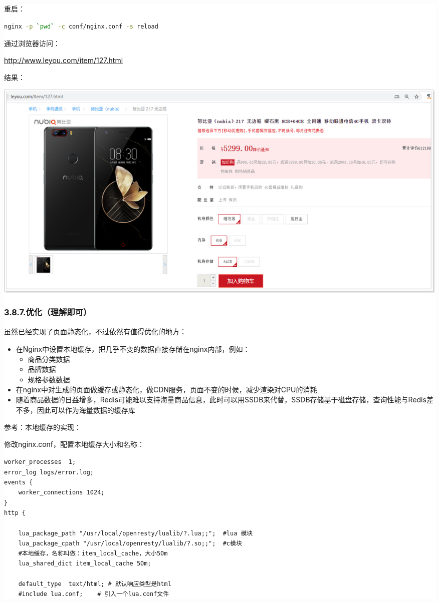 

重启：

```sh
nginx -p `pwd` -c conf/nginx.conf -s reload
```

通过浏览器访问：

http://www.leyou.com/item/127.html

结果：

![image-20200311202533350](assets/image-20200311202533350.png)



### 3.8.7.优化（理解即可）

虽然已经实现了页面静态化，不过依然有值得优化的地方：

- 在Nginx中设置本地缓存，把几乎不变的数据直接存储在nginx内部，例如：
  - 商品分类数据
  - 品牌数据
  - 规格参数数据
- 在nginx中对生成的页面做缓存或静态化，做CDN服务，页面不变的时候，减少渲染对CPU的消耗
- 随着商品数据的日益增多，Redis可能难以支持海量商品信息，此时可以用SSDB来代替，SSDB存储基于磁盘存储，查询性能与Redis差不多，因此可以作为海量数据的缓存库



参考：本地缓存的实现：

修改nginx.conf，配置本地缓存大小和名称：

```nginx
worker_processes  1;
error_log logs/error.log;
events {
    worker_connections 1024;
}  
http {
	
    lua_package_path "/usr/local/openresty/lualib/?.lua;;";  #lua 模块  
    lua_package_cpath "/usr/local/openresty/lualib/?.so;;";  #c模块 
    #本地缓存，名称叫做：item_local_cache，大小50m
	lua_shared_dict item_local_cache 50m; 
	
    default_type  text/html; # 默认响应类型是html
    #include lua.conf;    # 引入一个lua.conf文件
```